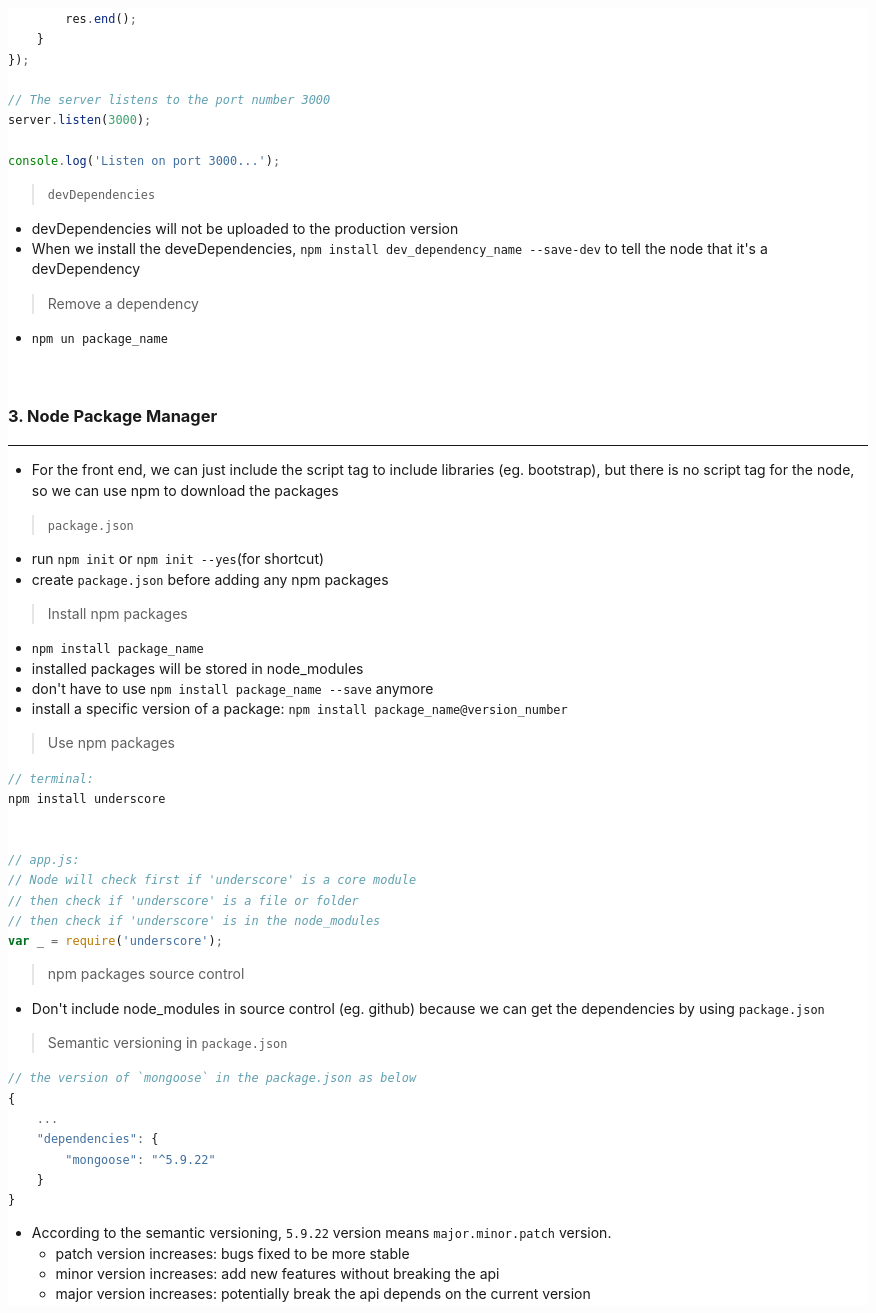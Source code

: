 ```Javascript
        res.end();
    }
});
  
// The server listens to the port number 3000
server.listen(3000);
  
console.log('Listen on port 3000...');
```
  
> `devDependencies`
* devDependencies will not be uploaded to the production version
* When we install the deveDependencies, `npm install dev_dependency_name --save-dev` to tell the node that it's a devDependency
  
> Remove a dependency
* `npm un package_name`
  
<br>
  
###  3. Node Package Manager
  
--------------------------
* For the front end, we can just include the script tag to include libraries (eg. bootstrap), but there is no script tag for the node, so we can use npm to download the packages
> `package.json`
* run `npm init` or `npm init --yes`(for shortcut)
* create `package.json` before adding any npm packages
  
> Install npm packages
* `npm install package_name`
* installed packages will be stored in node_modules
* don't have to use `npm install package_name --save` anymore
* install a specific version of a package: `npm install package_name@version_number`
  
> Use npm packages
```Javascript
// terminal:
npm install underscore
  
  
// app.js:
// Node will check first if 'underscore' is a core module
// then check if 'underscore' is a file or folder
// then check if 'underscore' is in the node_modules
var _ = require('underscore');
```
  
> npm packages source control
* Don't include node_modules in source control (eg. github) because we can get the dependencies by using `package.json`
  
> Semantic versioning in `package.json`
```Javascript
// the version of `mongoose` in the package.json as below
{
    ...
    "dependencies": {
        "mongoose": "^5.9.22"
    }
}
```
* According to the semantic versioning, `5.9.22` version means `major.minor.patch` version. 
    * patch version increases: bugs fixed to be more stable
    * minor version increases: add new features without breaking the api
    * major version increases: potentially break the api depends on the current version
  